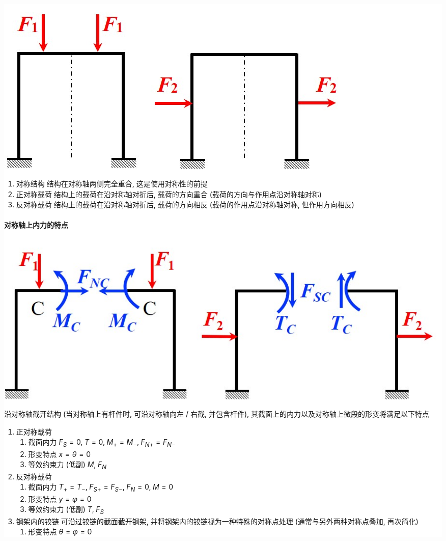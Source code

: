 ![](./src/%E5%AF%B9%E7%A7%B0%E6%80%A7%E6%9D%A1%E4%BB%B6.jpg)
1. 对称结构
结构在对称轴两侧完全重合, 这是使用对称性的前提
1. 正对称载荷
结构上的载荷在沿对称轴对折后, 载荷的方向重合 (载荷的方向与作用点沿对称轴对称)
1. 反对称载荷
结构上的载荷在沿对称轴对折后, 载荷的方向相反 (载荷的作用点沿对称轴对称, 但作用方向相反)

#### 对称轴上内力的特点
![](./src/%E5%AF%B9%E7%A7%B0%E6%80%A7%E5%86%85%E5%8A%9B.jpg)

沿对称轴截开结构 (当对称轴上有杆件时, 可沿对称轴向左 / 右截, 并包含杆件), 其截面上的内力以及对称轴上微段的形变将满足以下特点

1. 正对称载荷
    1. 截面内力 
    $F_S=0,\;T=0,\;M_+=M_-,\;F_{N+}=F_{N-}$
    1. 形变特点
    $x=\theta=0$
    1. 等效约束力 (低副)
    $M,\;F_{N}$
1. 反对称载荷
    1. 截面内力 
    $T_+=T_-,\;F_{S+}=F_{S-},\;F_N=0,\;M=0$
    1. 形变特点
    $y=\varphi=0$
    1. 等效约束力 (低副)
    $T,\;F_{S}$
1. 钢架内的铰链
可沿过铰链的截面截开钢架, 并将钢架内的铰链视为一种特殊的对称点处理 (通常与另外两种对称点叠加, 再次简化)
    1. 形变特点
    $\theta=\varphi=0$